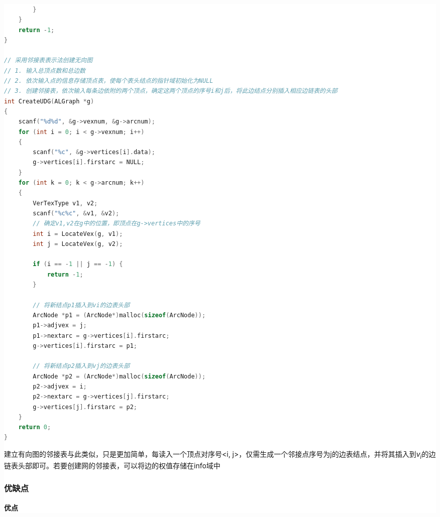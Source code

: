 ```c
        }
    }
    return -1;
}

// 采用邻接表表示法创建无向图
// 1. 输入总顶点数和总边数
// 2. 依次输入点的信息存储顶点表，使每个表头结点的指针域初始化为NULL
// 3. 创建邻接表，依次输入每条边依附的两个顶点，确定这两个顶点的序号i和j后，将此边结点分别插入相应边链表的头部
int CreateUDG(ALGraph *g)
{
    scanf("%d%d", &g->vexnum, &g->arcnum);
    for (int i = 0; i < g->vexnum; i++)
    {
        scanf("%c", &g->vertices[i].data);
        g->vertices[i].firstarc = NULL;
    }
    for (int k = 0; k < g->arcnum; k++)
    {
        VerTexType v1, v2;
        scanf("%c%c", &v1, &v2);
        // 确定v1,v2在g中的位置，即顶点在g->vertices中的序号
        int i = LocateVex(g, v1);
        int j = LocateVex(g, v2);

        if (i == -1 || j == -1) {
            return -1;
        }

        // 将新结点p1插入到vi的边表头部
        ArcNode *p1 = (ArcNode*)malloc(sizeof(ArcNode));
        p1->adjvex = j;
        p1->nextarc = g->vertices[i].firstarc;
        g->vertices[i].firstarc = p1;

        // 将新结点p2插入到vj的边表头部
        ArcNode *p2 = (ArcNode*)malloc(sizeof(ArcNode));
        p2->adjvex = i;
        p2->nextarc = g->vertices[j].firstarc;
        g->vertices[j].firstarc = p2;
    }
    return 0;
}
```

建立有向图的邻接表与此类似，只是更加简单，每读入一个顶点对序号\<i, j>，仅需生成一个邻接点序号为j的边表结点，并将其插入到$v_i$的边链表头部即可。若要创建网的邻接表，可以将边的权值存储在info域中

### 优缺点

**优点**
